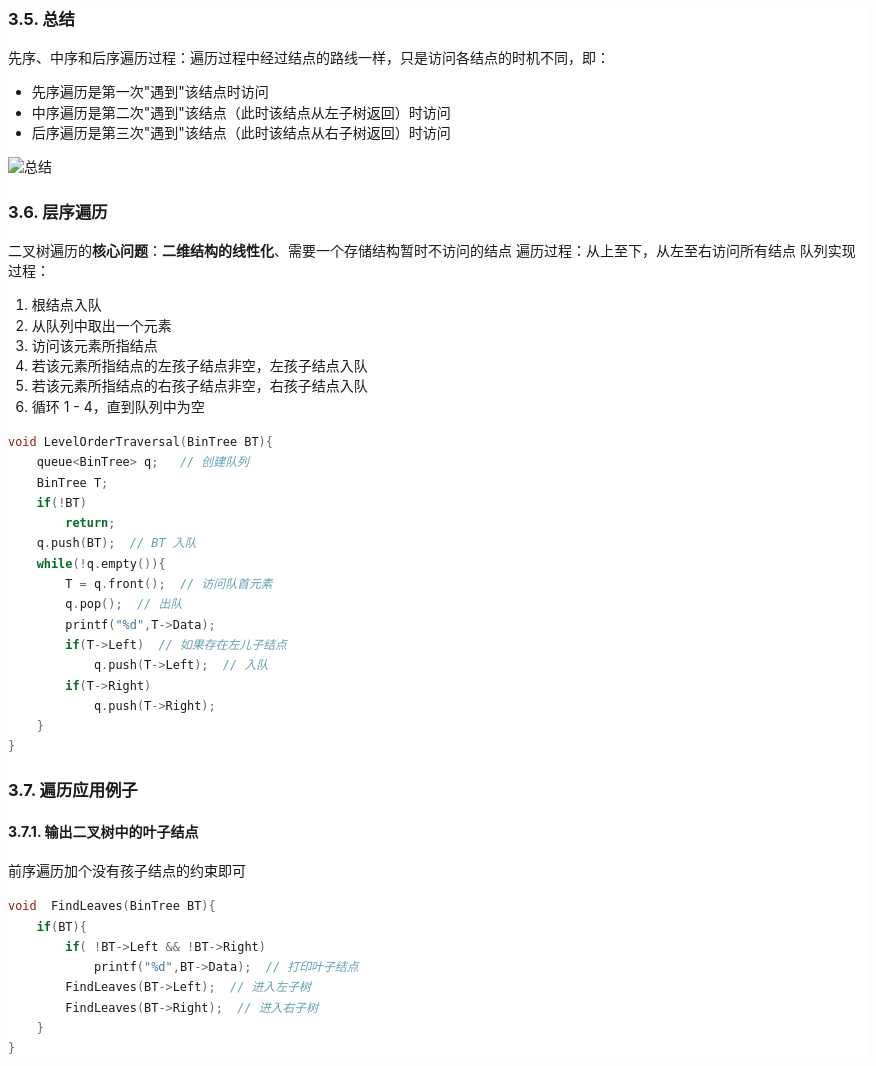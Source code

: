 ### 3.5. 总结

先序、中序和后序遍历过程：遍历过程中经过结点的路线一样，只是访问各结点的时机不同，即：
- 先序遍历是第一次"遇到"该结点时访问
- 中序遍历是第二次"遇到"该结点（此时该结点从左子树返回）时访问
- 后序遍历是第三次"遇到"该结点（此时该结点从右子树返回）时访问

![总结](https://cdn.jsdelivr.net/gh/Star-air/picstorage@master/数据结构笔记/3-16.jpg)



### 3.6. 层序遍历
二叉树遍历的**核心问题**：**二维结构的线性化**、需要一个存储结构暂时不访问的结点
遍历过程：从上至下，从左至右访问所有结点
队列实现过程：
1. 根结点入队
2. 从队列中取出一个元素
3. 访问该元素所指结点
4. 若该元素所指结点的左孩子结点非空，左孩子结点入队
5. 若该元素所指结点的右孩子结点非空，右孩子结点入队
6. 循环 1 - 4，直到队列中为空

```c
void LevelOrderTraversal(BinTree BT){
	queue<BinTree> q;   // 创建队列
	BinTree T;
	if(!BT)
		return;
	q.push(BT);  // BT 入队 
	while(!q.empty()){
		T = q.front();  // 访问队首元素 
		q.pop();  // 出队
		printf("%d",T->Data);
		if(T->Left)  // 如果存在左儿子结点
			q.push(T->Left);  // 入队
	 	if(T->Right)
	 		q.push(T->Right);
	}
}
```


### 3.7. 遍历应用例子

#### 3.7.1. 输出二叉树中的叶子结点
前序遍历加个没有孩子结点的约束即可
```c
void  FindLeaves(BinTree BT){
	if(BT){
		if( !BT->Left && !BT->Right)
			printf("%d",BT->Data);  // 打印叶子结点
		FindLeaves(BT->Left);  // 进入左子树 
		FindLeaves(BT->Right);  // 进入右子树 
	}
} 
```
